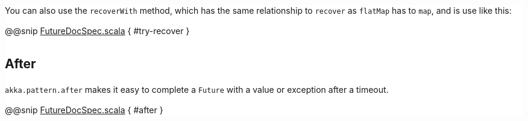 You can also use the `recoverWith` method, which has the same relationship to `recover` as `flatMap` has to `map`,
and is use like this:

@@snip [FutureDocSpec.scala]($code$/scala/docs/future/FutureDocSpec.scala) { #try-recover }

## After

`akka.pattern.after` makes it easy to complete a `Future` with a value or exception after a timeout.

@@snip [FutureDocSpec.scala]($code$/scala/docs/future/FutureDocSpec.scala) { #after }